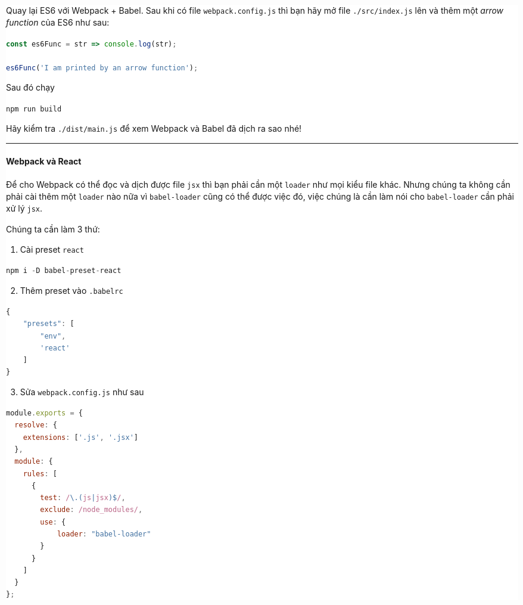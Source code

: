 Quay lại ES6 với Webpack + Babel. Sau khi có file `webpack.config.js` thì bạn hãy mở file `./src/index.js` lên và thêm một _arrow function_ của ES6 như sau:

```javascript
const es6Func = str => console.log(str);

es6Func('I am printed by an arrow function');
```

Sau đó chạy 
```javascript
npm run build
```

Hãy kiểm tra `./dist/main.js` để xem Webpack và Babel đã dịch ra sao nhé!   

--------------

#### Webpack và React

Để cho Webpack có thể đọc và dịch được file `jsx` thì bạn phải cần một `loader` như mọi kiểu file khác. 
Nhưng chúng ta không cần phải cài thêm một `loader` nào nữa vì `babel-loader` cũng có thể được việc đó, việc chúng là cần làm nói cho `babel-loader` cần phải xử lý `jsx`.

Chúng ta cần làm 3 thứ:
1. Cài preset `react`
```javascript
npm i -D babel-preset-react
```

2. Thêm preset vào `.babelrc`
```javascript
{
    "presets": [
        "env",
        'react'
    ]
}
```
3. Sửa `webpack.config.js` như sau

```javascript
module.exports = {
  resolve: {
    extensions: ['.js', '.jsx']
  },
  module: {
    rules: [
      {
        test: /\.(js|jsx)$/,
        exclude: /node_modules/,
        use: {
            loader: "babel-loader"
        }
      }
    ]
  }
};
```
